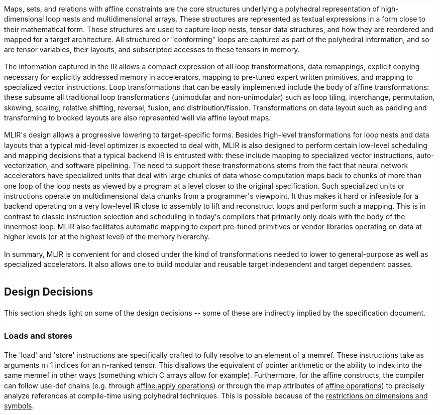 Maps, sets, and relations with affine constraints are the core structures
underlying a polyhedral representation of high-dimensional loop nests and
multidimensional arrays. These structures are represented as textual
expressions in a form close to their mathematical form. These structures are
used to capture loop nests, tensor data structures, and how they are reordered
and mapped for a target architecture. All structured or "conforming" loops are
captured as part of the polyhedral information, and so are tensor variables,
their layouts, and subscripted accesses to these tensors in memory.

The information captured in the IR allows a compact expression of all loop
transformations, data remappings, explicit copying necessary for explicitly
addressed memory in accelerators, mapping to pre-tuned expert written
primitives, and mapping to specialized vector instructions. Loop transformations
that can be easily implemented include the body of affine transformations: these
subsume all traditional loop transformations (unimodular and non-unimodular)
such as loop tiling, interchange, permutation, skewing, scaling, relative
shifting, reversal, fusion, and distribution/fission. Transformations on data
layout such as padding and transforming to blocked layouts are also represented
well via affine layout maps.

MLIR's design allows a progressive lowering to target-specific forms. Besides
high-level transformations for loop nests and data layouts that a typical
mid-level optimizer is expected to deal with, MLIR is also designed to perform
certain low-level scheduling and mapping decisions that a typical backend IR is
entrusted with: these include mapping to specialized vector instructions,
auto-vectorization, and software pipelining. The need to support these
transformations stems from the fact that neural network accelerators have
specialized units that deal with large chunks of data whose computation maps
back to chunks of more than one loop of the loop nests as viewed by a program at
a level closer to the original specification. Such specialized units or
instructions operate on multidimensional data chunks from a programmer's
viewpoint. It thus makes it hard or infeasible for a backend operating on a very
low-level IR close to assembly to lift and reconstruct loops and perform such a
mapping. This is in contrast to classic instruction selection and scheduling in
today's compilers that primarily only deals with the body of the innermost loop.
MLIR also facilitates automatic mapping to expert pre-tuned primitives or vendor
libraries operating on data at higher levels (or at the highest level) of the
memory hierarchy.

In summary, MLIR is convenient for and closed under the kind of transformations
needed to lower to general-purpose as well as specialized accelerators. It also
allows one to build modular and reusable target independent and target dependent
passes.

## Design Decisions

This section sheds light on some of the design decisions -- some of these are
indirectly implied by the specification document.

### Loads and stores

The 'load' and 'store' instructions are specifically crafted to fully resolve to
an element of a memref. These instructions take as arguments n+1 indices for an
n-ranked tensor. This disallows the equivalent of pointer arithmetic or the
ability to index into the same memref in other ways (something which C arrays
allow for example). Furthermore, for the affine constructs, the compiler can
follow use-def chains (e.g. through
[affine.apply operations](Dialects/Affine.md#affineapply-operation)) or through
the map attributes of [affine operations](Dialects/Affine.md#Operations)) to
precisely analyze references at compile-time using polyhedral techniques. This
is possible because of the [restrictions on dimensions and symbols](Dialects/Affine.md#restrictions-on-dimensions-and-symbols).

